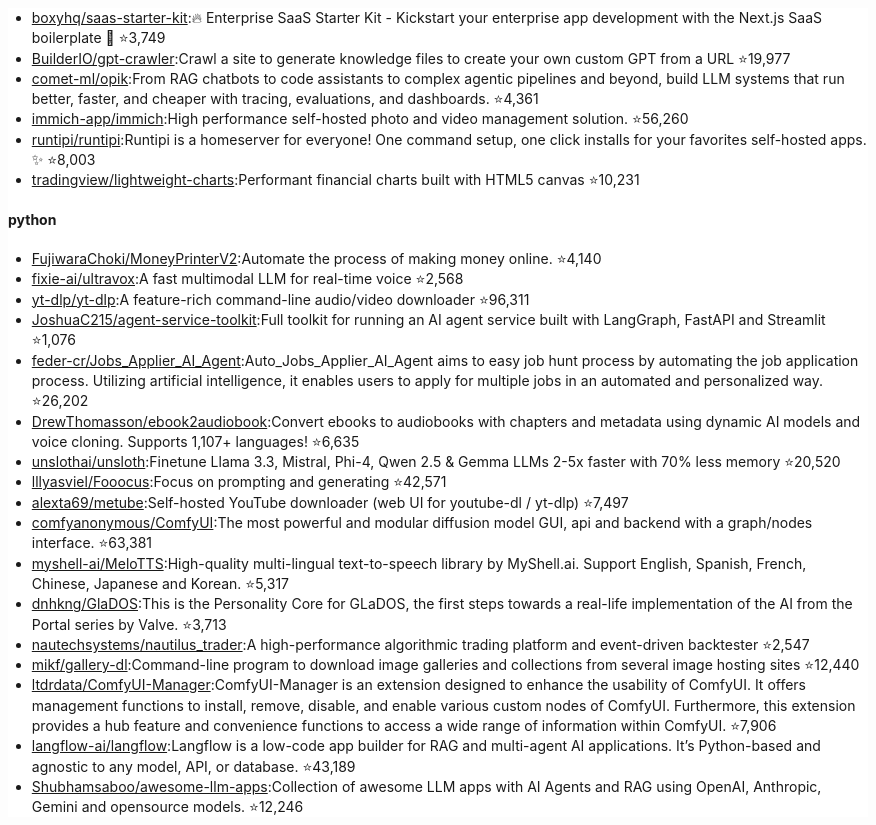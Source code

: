 * [boxyhq/saas-starter-kit](https://github.com/boxyhq/saas-starter-kit):🔥 Enterprise SaaS Starter Kit - Kickstart your enterprise app development with the Next.js SaaS boilerplate 🚀 ⭐3,749
* [BuilderIO/gpt-crawler](https://github.com/BuilderIO/gpt-crawler):Crawl a site to generate knowledge files to create your own custom GPT from a URL ⭐19,977
* [comet-ml/opik](https://github.com/comet-ml/opik):From RAG chatbots to code assistants to complex agentic pipelines and beyond, build LLM systems that run better, faster, and cheaper with tracing, evaluations, and dashboards. ⭐4,361
* [immich-app/immich](https://github.com/immich-app/immich):High performance self-hosted photo and video management solution. ⭐56,260
* [runtipi/runtipi](https://github.com/runtipi/runtipi):Runtipi is a homeserver for everyone! One command setup, one click installs for your favorites self-hosted apps. ✨ ⭐8,003
* [tradingview/lightweight-charts](https://github.com/tradingview/lightweight-charts):Performant financial charts built with HTML5 canvas ⭐10,231

#### python
* [FujiwaraChoki/MoneyPrinterV2](https://github.com/FujiwaraChoki/MoneyPrinterV2):Automate the process of making money online. ⭐4,140
* [fixie-ai/ultravox](https://github.com/fixie-ai/ultravox):A fast multimodal LLM for real-time voice ⭐2,568
* [yt-dlp/yt-dlp](https://github.com/yt-dlp/yt-dlp):A feature-rich command-line audio/video downloader ⭐96,311
* [JoshuaC215/agent-service-toolkit](https://github.com/JoshuaC215/agent-service-toolkit):Full toolkit for running an AI agent service built with LangGraph, FastAPI and Streamlit ⭐1,076
* [feder-cr/Jobs_Applier_AI_Agent](https://github.com/feder-cr/Jobs_Applier_AI_Agent):Auto_Jobs_Applier_AI_Agent aims to easy job hunt process by automating the job application process. Utilizing artificial intelligence, it enables users to apply for multiple jobs in an automated and personalized way. ⭐26,202
* [DrewThomasson/ebook2audiobook](https://github.com/DrewThomasson/ebook2audiobook):Convert ebooks to audiobooks with chapters and metadata using dynamic AI models and voice cloning. Supports 1,107+ languages! ⭐6,635
* [unslothai/unsloth](https://github.com/unslothai/unsloth):Finetune Llama 3.3, Mistral, Phi-4, Qwen 2.5 & Gemma LLMs 2-5x faster with 70% less memory ⭐20,520
* [lllyasviel/Fooocus](https://github.com/lllyasviel/Fooocus):Focus on prompting and generating ⭐42,571
* [alexta69/metube](https://github.com/alexta69/metube):Self-hosted YouTube downloader (web UI for youtube-dl / yt-dlp) ⭐7,497
* [comfyanonymous/ComfyUI](https://github.com/comfyanonymous/ComfyUI):The most powerful and modular diffusion model GUI, api and backend with a graph/nodes interface. ⭐63,381
* [myshell-ai/MeloTTS](https://github.com/myshell-ai/MeloTTS):High-quality multi-lingual text-to-speech library by MyShell.ai. Support English, Spanish, French, Chinese, Japanese and Korean. ⭐5,317
* [dnhkng/GlaDOS](https://github.com/dnhkng/GlaDOS):This is the Personality Core for GLaDOS, the first steps towards a real-life implementation of the AI from the Portal series by Valve. ⭐3,713
* [nautechsystems/nautilus_trader](https://github.com/nautechsystems/nautilus_trader):A high-performance algorithmic trading platform and event-driven backtester ⭐2,547
* [mikf/gallery-dl](https://github.com/mikf/gallery-dl):Command-line program to download image galleries and collections from several image hosting sites ⭐12,440
* [ltdrdata/ComfyUI-Manager](https://github.com/ltdrdata/ComfyUI-Manager):ComfyUI-Manager is an extension designed to enhance the usability of ComfyUI. It offers management functions to install, remove, disable, and enable various custom nodes of ComfyUI. Furthermore, this extension provides a hub feature and convenience functions to access a wide range of information within ComfyUI. ⭐7,906
* [langflow-ai/langflow](https://github.com/langflow-ai/langflow):Langflow is a low-code app builder for RAG and multi-agent AI applications. It’s Python-based and agnostic to any model, API, or database. ⭐43,189
* [Shubhamsaboo/awesome-llm-apps](https://github.com/Shubhamsaboo/awesome-llm-apps):Collection of awesome LLM apps with AI Agents and RAG using OpenAI, Anthropic, Gemini and opensource models. ⭐12,246
